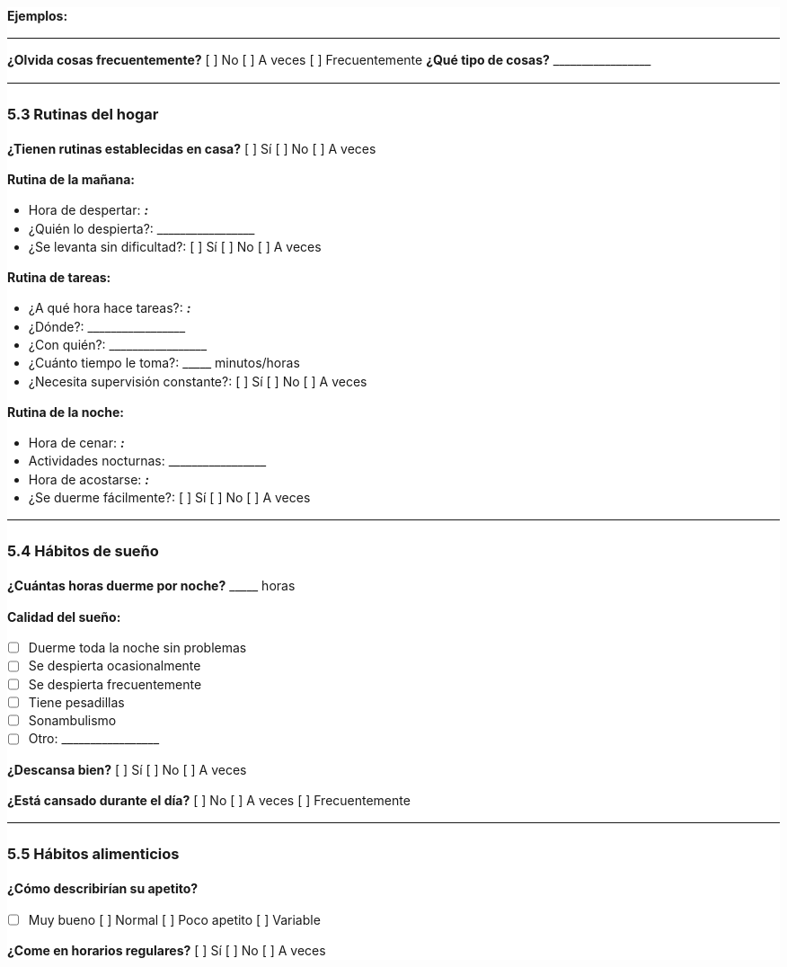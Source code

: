 **Ejemplos:**
_________________________________________________________________

**¿Olvida cosas frecuentemente?** [ ] No [ ] A veces [ ] Frecuentemente
**¿Qué tipo de cosas?** _________________

---

### 5.3 Rutinas del hogar

**¿Tienen rutinas establecidas en casa?** [ ] Sí [ ] No [ ] A veces

**Rutina de la mañana:**
- Hora de despertar: _____:_____
- ¿Quién lo despierta?: _________________
- ¿Se levanta sin dificultad?: [ ] Sí [ ] No [ ] A veces

**Rutina de tareas:**
- ¿A qué hora hace tareas?: _____:_____
- ¿Dónde?: _________________
- ¿Con quién?: _________________
- ¿Cuánto tiempo le toma?: _____ minutos/horas
- ¿Necesita supervisión constante?: [ ] Sí [ ] No [ ] A veces

**Rutina de la noche:**
- Hora de cenar: _____:_____
- Actividades nocturnas: _________________
- Hora de acostarse: _____:_____
- ¿Se duerme fácilmente?: [ ] Sí [ ] No [ ] A veces

---

### 5.4 Hábitos de sueño

**¿Cuántas horas duerme por noche?** _____ horas

**Calidad del sueño:**
- [ ] Duerme toda la noche sin problemas
- [ ] Se despierta ocasionalmente
- [ ] Se despierta frecuentemente
- [ ] Tiene pesadillas
- [ ] Sonambulismo
- [ ] Otro: _________________

**¿Descansa bien?** [ ] Sí [ ] No [ ] A veces

**¿Está cansado durante el día?** [ ] No [ ] A veces [ ] Frecuentemente

---

### 5.5 Hábitos alimenticios

**¿Cómo describirían su apetito?**
- [ ] Muy bueno [ ] Normal [ ] Poco apetito [ ] Variable

**¿Come en horarios regulares?** [ ] Sí [ ] No [ ] A veces
